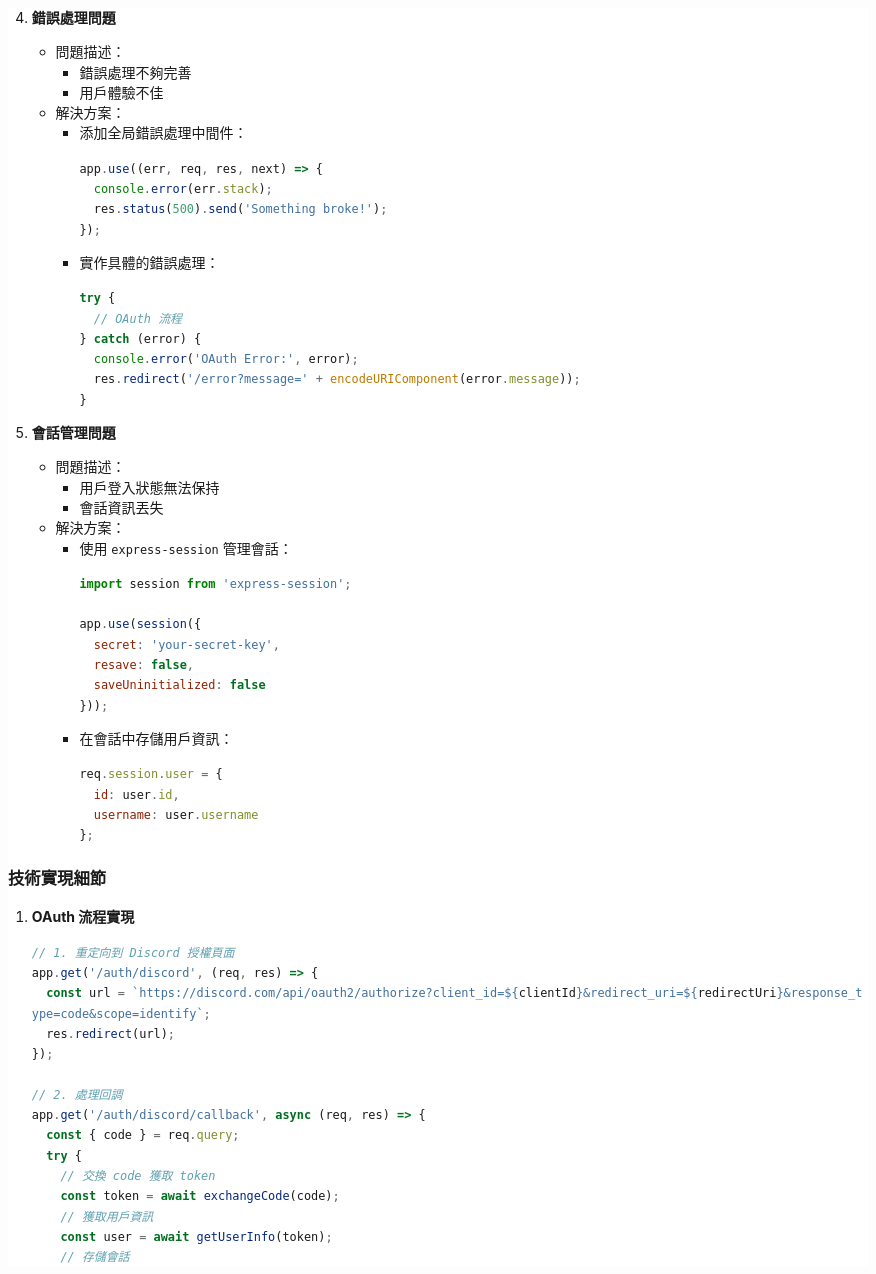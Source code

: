 4. **錯誤處理問題**
   - 問題描述：
     - 錯誤處理不夠完善
     - 用戶體驗不佳
   - 解決方案：
     - 添加全局錯誤處理中間件：
       ```javascript
       app.use((err, req, res, next) => {
         console.error(err.stack);
         res.status(500).send('Something broke!');
       });
       ```
     - 實作具體的錯誤處理：
       ```javascript
       try {
         // OAuth 流程
       } catch (error) {
         console.error('OAuth Error:', error);
         res.redirect('/error?message=' + encodeURIComponent(error.message));
       }
       ```

5. **會話管理問題**
   - 問題描述：
     - 用戶登入狀態無法保持
     - 會話資訊丟失
   - 解決方案：
     - 使用 `express-session` 管理會話：
       ```javascript
       import session from 'express-session';
       
       app.use(session({
         secret: 'your-secret-key',
         resave: false,
         saveUninitialized: false
       }));
       ```
     - 在會話中存儲用戶資訊：
       ```javascript
       req.session.user = {
         id: user.id,
         username: user.username
       };
       ```

### 技術實現細節

1. **OAuth 流程實現**
   ```javascript
   // 1. 重定向到 Discord 授權頁面
   app.get('/auth/discord', (req, res) => {
     const url = `https://discord.com/api/oauth2/authorize?client_id=${clientId}&redirect_uri=${redirectUri}&response_type=code&scope=identify`;
     res.redirect(url);
   });

   // 2. 處理回調
   app.get('/auth/discord/callback', async (req, res) => {
     const { code } = req.query;
     try {
       // 交換 code 獲取 token
       const token = await exchangeCode(code);
       // 獲取用戶資訊
       const user = await getUserInfo(token);
       // 存儲會話
   ```